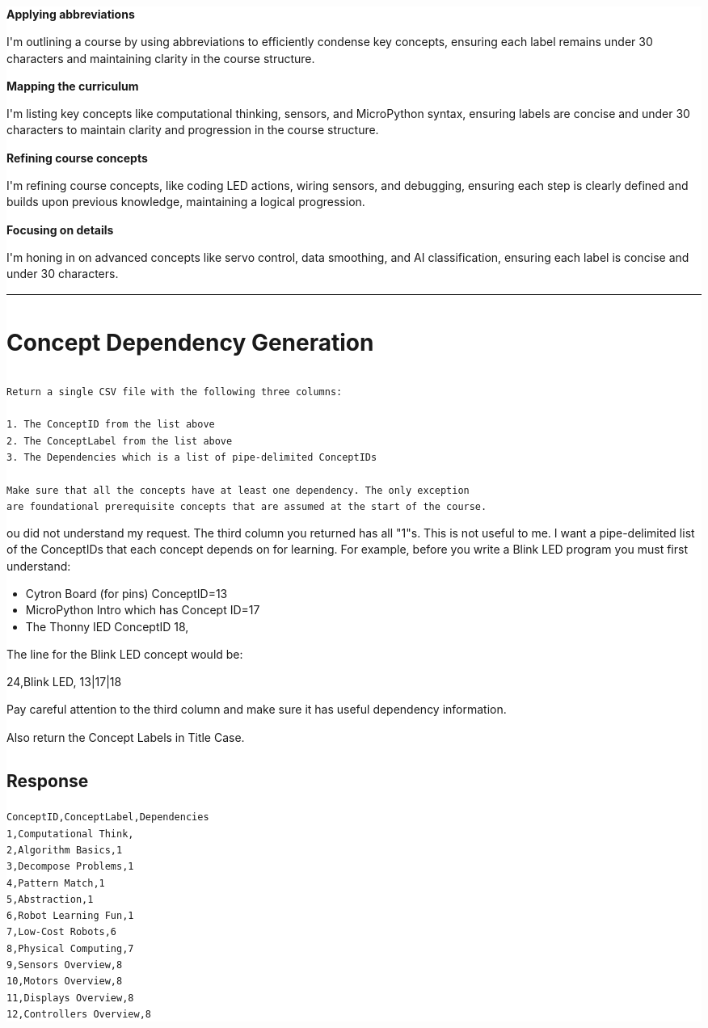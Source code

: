 **Applying abbreviations**

I'm outlining a course by using abbreviations to efficiently condense key concepts, ensuring each label remains under 30 characters and maintaining clarity in the course structure.

**Mapping the curriculum**

I'm listing key concepts like computational thinking, sensors, and MicroPython syntax, ensuring labels are concise and under 30 characters to maintain clarity and progression in the course structure.

**Refining course concepts**

I'm refining course concepts, like coding LED actions, wiring sensors, and debugging, ensuring each step is clearly defined and builds upon previous knowledge, maintaining a logical progression.

**Focusing on details**

I'm honing in on advanced concepts like servo control, data smoothing, and AI classification, ensuring each label is concise and under 30 characters.


---


# Concept Dependency Generation

##

```linenums="0"
Return a single CSV file with the following three columns:

1. The ConceptID from the list above
2. The ConceptLabel from the list above
3. The Dependencies which is a list of pipe-delimited ConceptIDs

Make sure that all the concepts have at least one dependency. The only exception
are foundational prerequisite concepts that are assumed at the start of the course.
```

ou did not understand my request.  The third column you returned has all "1"s.  This is not useful to me.  I want a pipe-delimited list of the ConceptIDs that each concept depends on for learning.  For example, before you write a Blink LED program you must first understand:

 - Cytron Board (for pins) ConceptID=13
 - MicroPython Intro which has Concept ID=17
- The Thonny IED  ConceptID 18, 

The line for the Blink LED concept would be:

24,Blink LED, 13|17|18

Pay careful attention to the third column and make sure it has useful dependency information.

Also return the Concept Labels in Title Case.

## Response

```csv
ConceptID,ConceptLabel,Dependencies
1,Computational Think,
2,Algorithm Basics,1
3,Decompose Problems,1
4,Pattern Match,1
5,Abstraction,1
6,Robot Learning Fun,1
7,Low-Cost Robots,6
8,Physical Computing,7
9,Sensors Overview,8
10,Motors Overview,8
11,Displays Overview,8
12,Controllers Overview,8
```